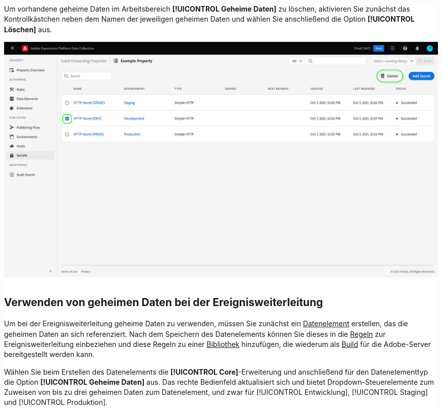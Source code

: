Um vorhandene geheime Daten im Arbeitsbereich **[!UICONTROL Geheime Daten]** zu löschen, aktivieren Sie zunächst das Kontrollkästchen neben dem Namen der jeweiligen geheimen Daten und wählen Sie anschließend die Option **[!UICONTROL Löschen]** aus.

![Geheime Daten löschen](../../images/ui/event-forwarding/secrets/delete.png)

## Verwenden von geheimen Daten bei der Ereignisweiterleitung

Um bei der Ereignisweiterleitung geheime Daten zu verwenden, müssen Sie zunächst ein [Datenelement](../managing-resources/data-elements.md) erstellen, das die geheimen Daten an sich referenziert. Nach dem Speichern des Datenelements können Sie dieses in die [Regeln](../managing-resources/rules.md) zur Ereignisweiterleitung einbeziehen und diese Regeln zu einer [Bibliothek](../publishing/libraries.md) hinzufügen, die wiederum als [Build](../publishing/builds.md) für die Adobe-Server bereitgestellt werden kann.

Wählen Sie beim Erstellen des Datenelements die **[!UICONTROL Core]**-Erweiterung und anschließend für den Datenelementtyp die Option **[!UICONTROL Geheime Daten]** aus. Das rechte Bedienfeld aktualisiert sich und bietet Dropdown-Steuerelemente zum Zuweisen von bis zu drei geheimen Daten zum Datenelement, und zwar für [!UICONTROL Entwicklung], [!UICONTROL Staging] und [!UICONTROL Produktion].
